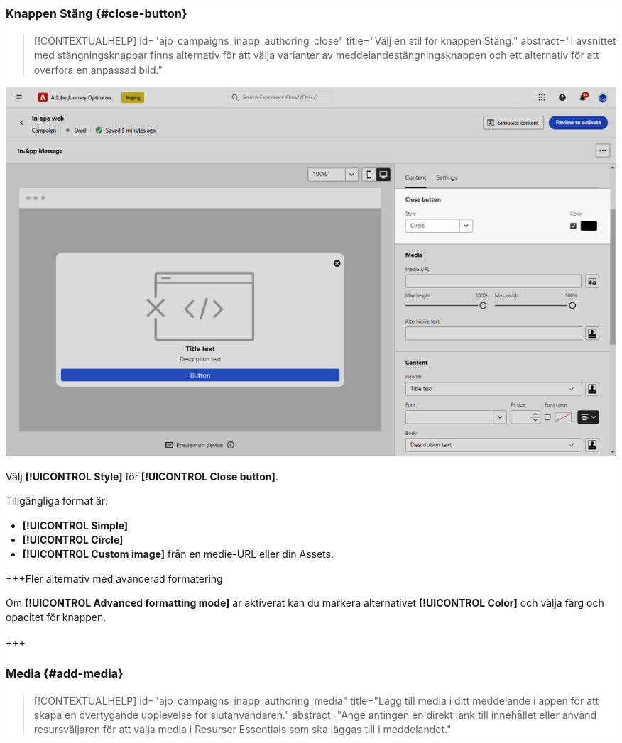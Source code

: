 ### Knappen Stäng {#close-button}

>[!CONTEXTUALHELP]
>id="ajo_campaigns_inapp_authoring_close"
>title="Välj en stil för knappen Stäng."
>abstract="I avsnittet med stängningsknappar finns alternativ för att välja varianter av meddelandestängningsknappen och ett alternativ för att överföra en anpassad bild."

![](assets/in_app_web_design_2.png)

Välj **[!UICONTROL Style]** för **[!UICONTROL Close button]**.

Tillgängliga format är:

* **[!UICONTROL Simple]**
* **[!UICONTROL Circle]**
* **[!UICONTROL Custom image]** från en medie-URL eller din Assets.

+++Fler alternativ med avancerad formatering

Om **[!UICONTROL Advanced formatting mode]** är aktiverat kan du markera alternativet **[!UICONTROL Color]** och välja färg och opacitet för knappen.

+++

### Media {#add-media}

>[!CONTEXTUALHELP]
>id="ajo_campaigns_inapp_authoring_media"
>title="Lägg till media i ditt meddelande i appen för att skapa en övertygande upplevelse för slutanvändaren."
>abstract="Ange antingen en direkt länk till innehållet eller använd resursväljaren för att välja media i Resurser Essentials som ska läggas till i meddelandet."
